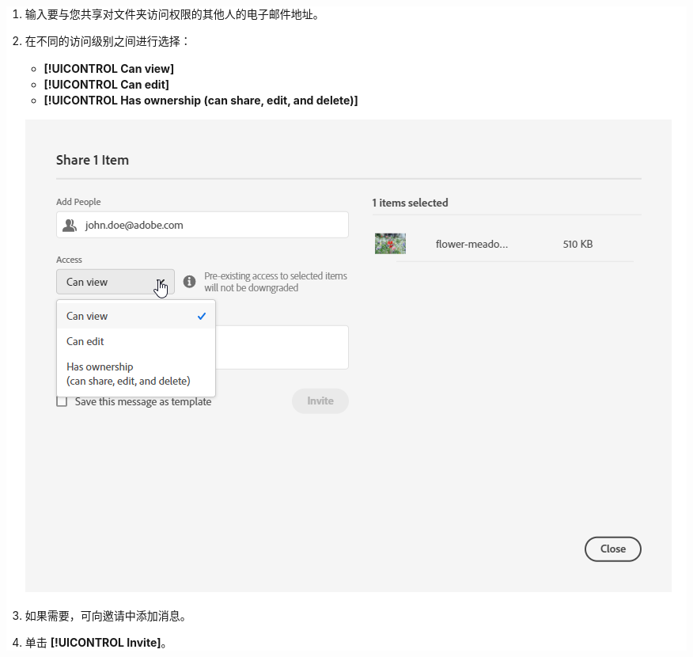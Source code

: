 1. 输入要与您共享对文件夹访问权限的其他人的电子邮件地址。

1. 在不同的访问级别之间进行选择：

   * **[!UICONTROL Can view]**
   * **[!UICONTROL Can edit]**
   * **[!UICONTROL Has ownership (can share, edit, and delete)]**

   ![](assets/share_media_2.png)

1. 如果需要，可向邀请中添加消息。

1. 单击 **[!UICONTROL Invite]**。

